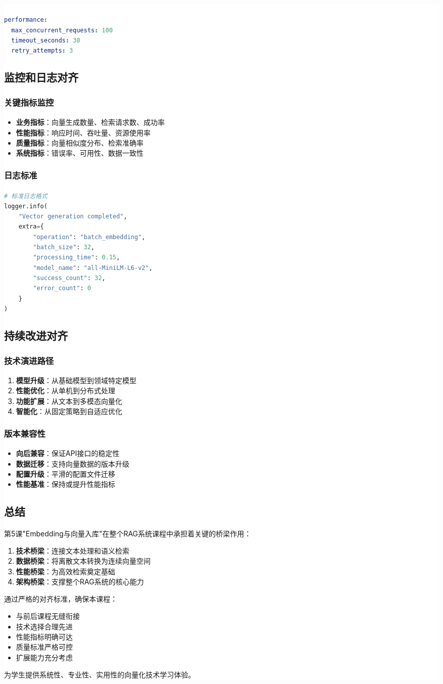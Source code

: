 ```yaml

performance:
  max_concurrent_requests: 100
  timeout_seconds: 30
  retry_attempts: 3
```

## 监控和日志对齐

### 关键指标监控
- **业务指标**：向量生成数量、检索请求数、成功率
- **性能指标**：响应时间、吞吐量、资源使用率
- **质量指标**：向量相似度分布、检索准确率
- **系统指标**：错误率、可用性、数据一致性

### 日志标准
```python
# 标准日志格式
logger.info(
    "Vector generation completed",
    extra={
        "operation": "batch_embedding",
        "batch_size": 32,
        "processing_time": 0.15,
        "model_name": "all-MiniLM-L6-v2",
        "success_count": 32,
        "error_count": 0
    }
)
```

## 持续改进对齐

### 技术演进路径
1. **模型升级**：从基础模型到领域特定模型
2. **性能优化**：从单机到分布式处理
3. **功能扩展**：从文本到多模态向量化
4. **智能化**：从固定策略到自适应优化

### 版本兼容性
- **向后兼容**：保证API接口的稳定性
- **数据迁移**：支持向量数据的版本升级
- **配置升级**：平滑的配置文件迁移
- **性能基准**：保持或提升性能指标

## 总结

第5课"Embedding与向量入库"在整个RAG系统课程中承担着关键的桥梁作用：

1. **技术桥梁**：连接文本处理和语义检索
2. **数据桥梁**：将离散文本转换为连续向量空间
3. **性能桥梁**：为高效检索奠定基础
4. **架构桥梁**：支撑整个RAG系统的核心能力

通过严格的对齐标准，确保本课程：
- 与前后课程无缝衔接
- 技术选择合理先进
- 性能指标明确可达
- 质量标准严格可控
- 扩展能力充分考虑

为学生提供系统性、专业性、实用性的向量化技术学习体验。